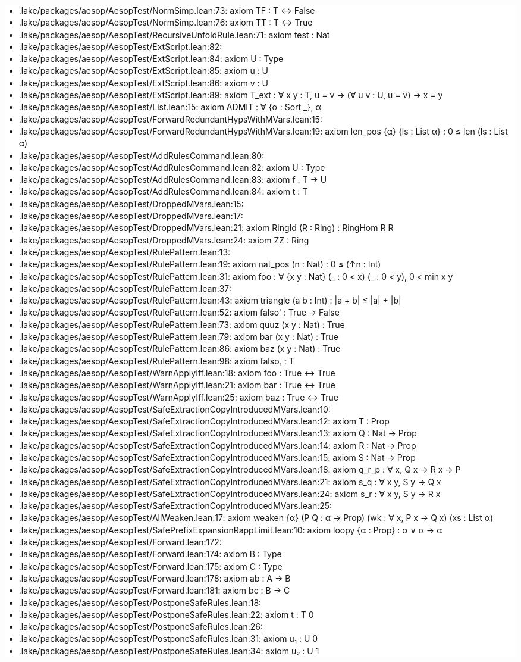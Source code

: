 - .lake/packages/aesop/AesopTest/NormSimp.lean:73: axiom TF : T ↔ False
- .lake/packages/aesop/AesopTest/NormSimp.lean:76: axiom TT : T ↔ True
- .lake/packages/aesop/AesopTest/RecursiveUnfoldRule.lean:71: axiom test : Nat
- .lake/packages/aesop/AesopTest/ExtScript.lean:82: 
- .lake/packages/aesop/AesopTest/ExtScript.lean:84: axiom U : Type
- .lake/packages/aesop/AesopTest/ExtScript.lean:85: axiom u : U
- .lake/packages/aesop/AesopTest/ExtScript.lean:86: axiom v : U
- .lake/packages/aesop/AesopTest/ExtScript.lean:89: axiom T_ext : ∀ x y : T, u = v → (∀ u v : U, u = v) → x = y
- .lake/packages/aesop/AesopTest/List.lean:15: axiom ADMIT : ∀ {α : Sort _}, α
- .lake/packages/aesop/AesopTest/ForwardRedundantHypsWithMVars.lean:15: 
- .lake/packages/aesop/AesopTest/ForwardRedundantHypsWithMVars.lean:19: axiom len_pos {α} {ls : List α} : 0 ≤ len (ls : List α)
- .lake/packages/aesop/AesopTest/AddRulesCommand.lean:80: 
- .lake/packages/aesop/AesopTest/AddRulesCommand.lean:82: axiom U : Type
- .lake/packages/aesop/AesopTest/AddRulesCommand.lean:83: axiom f : T → U
- .lake/packages/aesop/AesopTest/AddRulesCommand.lean:84: axiom t : T
- .lake/packages/aesop/AesopTest/DroppedMVars.lean:15: 
- .lake/packages/aesop/AesopTest/DroppedMVars.lean:17: 
- .lake/packages/aesop/AesopTest/DroppedMVars.lean:21: axiom RingId (R : Ring) : RingHom R R
- .lake/packages/aesop/AesopTest/DroppedMVars.lean:24: axiom ZZ : Ring
- .lake/packages/aesop/AesopTest/RulePattern.lean:13: 
- .lake/packages/aesop/AesopTest/RulePattern.lean:19: axiom nat_pos (n : Nat) : 0 ≤ (↑n : Int)
- .lake/packages/aesop/AesopTest/RulePattern.lean:31: axiom foo : ∀ {x y : Nat} (_ : 0 < x) (_ : 0 < y), 0 < min x y
- .lake/packages/aesop/AesopTest/RulePattern.lean:37: 
- .lake/packages/aesop/AesopTest/RulePattern.lean:43: axiom triangle (a b : Int) : |a + b| ≤ |a| + |b|
- .lake/packages/aesop/AesopTest/RulePattern.lean:52: axiom falso' : True → False
- .lake/packages/aesop/AesopTest/RulePattern.lean:73: axiom quuz (x y : Nat) : True
- .lake/packages/aesop/AesopTest/RulePattern.lean:79: axiom bar (x y : Nat) : True
- .lake/packages/aesop/AesopTest/RulePattern.lean:86: axiom baz (x y : Nat) : True
- .lake/packages/aesop/AesopTest/RulePattern.lean:98: axiom falso₁ : T
- .lake/packages/aesop/AesopTest/WarnApplyIff.lean:18: axiom foo : True ↔ True
- .lake/packages/aesop/AesopTest/WarnApplyIff.lean:21: axiom bar : True ↔ True
- .lake/packages/aesop/AesopTest/WarnApplyIff.lean:25: axiom baz : True ↔ True
- .lake/packages/aesop/AesopTest/SafeExtractionCopyIntroducedMVars.lean:10: 
- .lake/packages/aesop/AesopTest/SafeExtractionCopyIntroducedMVars.lean:12: axiom T : Prop
- .lake/packages/aesop/AesopTest/SafeExtractionCopyIntroducedMVars.lean:13: axiom Q : Nat → Prop
- .lake/packages/aesop/AesopTest/SafeExtractionCopyIntroducedMVars.lean:14: axiom R : Nat → Prop
- .lake/packages/aesop/AesopTest/SafeExtractionCopyIntroducedMVars.lean:15: axiom S : Nat → Prop
- .lake/packages/aesop/AesopTest/SafeExtractionCopyIntroducedMVars.lean:18: axiom q_r_p : ∀ x, Q x → R x → P
- .lake/packages/aesop/AesopTest/SafeExtractionCopyIntroducedMVars.lean:21: axiom s_q : ∀ x y, S y → Q x
- .lake/packages/aesop/AesopTest/SafeExtractionCopyIntroducedMVars.lean:24: axiom s_r : ∀ x y, S y → R x
- .lake/packages/aesop/AesopTest/SafeExtractionCopyIntroducedMVars.lean:25: 
- .lake/packages/aesop/AesopTest/AllWeaken.lean:17: axiom weaken {α} (P Q : α → Prop) (wk : ∀ x, P x → Q x) (xs : List α)
- .lake/packages/aesop/AesopTest/SafePrefixExpansionRappLimit.lean:10: axiom loopy {α : Prop} : α ∨ α → α
- .lake/packages/aesop/AesopTest/Forward.lean:172: 
- .lake/packages/aesop/AesopTest/Forward.lean:174: axiom B : Type
- .lake/packages/aesop/AesopTest/Forward.lean:175: axiom C : Type
- .lake/packages/aesop/AesopTest/Forward.lean:178: axiom ab : A → B
- .lake/packages/aesop/AesopTest/Forward.lean:181: axiom bc : B → C
- .lake/packages/aesop/AesopTest/PostponeSafeRules.lean:18: 
- .lake/packages/aesop/AesopTest/PostponeSafeRules.lean:22: axiom t : T 0
- .lake/packages/aesop/AesopTest/PostponeSafeRules.lean:26: 
- .lake/packages/aesop/AesopTest/PostponeSafeRules.lean:31: axiom u₁ : U 0
- .lake/packages/aesop/AesopTest/PostponeSafeRules.lean:34: axiom u₂ : U 1
